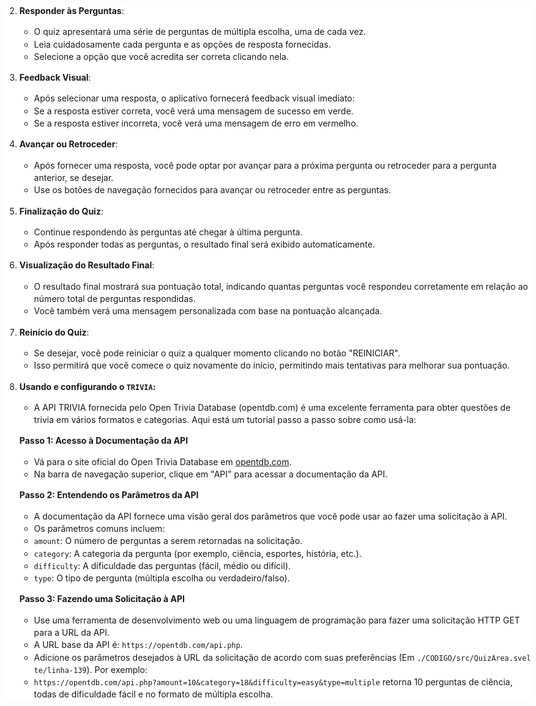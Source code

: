    2. **Responder às Perguntas**:
      - O quiz apresentará uma série de perguntas de múltipla escolha, uma de cada vez.
      - Leia cuidadosamente cada pergunta e as opções de resposta fornecidas.
      - Selecione a opção que você acredita ser correta clicando nela.

   3. **Feedback Visual**:
      - Após selecionar uma resposta, o aplicativo fornecerá feedback visual imediato:
      - Se a resposta estiver correta, você verá uma mensagem de sucesso em verde.
      - Se a resposta estiver incorreta, você verá uma mensagem de erro em vermelho.

   4. **Avançar ou Retroceder**:
      - Após fornecer uma resposta, você pode optar por avançar para a próxima pergunta ou retroceder para a pergunta anterior, se desejar.
      - Use os botões de navegação fornecidos para avançar ou retroceder entre as perguntas.

   5. **Finalização do Quiz**:
      - Continue respondendo às perguntas até chegar à última pergunta.
      - Após responder todas as perguntas, o resultado final será exibido automaticamente.

   6. **Visualização do Resultado Final**:
      - O resultado final mostrará sua pontuação total, indicando quantas perguntas você respondeu corretamente em relação ao número total de perguntas respondidas.
      - Você também verá uma mensagem personalizada com base na pontuação alcançada.

   7. **Reinício do Quiz**:
      - Se desejar, você pode reiniciar o quiz a qualquer momento clicando no botão "REINICIAR".
      - Isso permitirá que você comece o quiz novamente do início, permitindo mais tentativas para melhorar sua pontuação.

4. **Usando e configurando o `TRIVIA`:**
   - A API TRIVIA fornecida pelo Open Trivia Database (opentdb.com) é uma excelente ferramenta para obter questões de trivia em vários formatos e categorias. Aqui está um tutorial passo a passo sobre como usá-la:

   **Passo 1: Acesso à Documentação da API**
      - Vá para o site oficial do Open Trivia Database em [opentdb.com](https://opentdb.com/).
      - Na barra de navegação superior, clique em "API" para acessar a documentação da API.

   **Passo 2: Entendendo os Parâmetros da API**
      - A documentação da API fornece uma visão geral dos parâmetros que você pode usar ao fazer uma solicitação à API.
      - Os parâmetros comuns incluem:
      - `amount`: O número de perguntas a serem retornadas na solicitação.
      - `category`: A categoria da pergunta (por exemplo, ciência, esportes, história, etc.).
      - `difficulty`: A dificuldade das perguntas (fácil, médio ou difícil).
      - `type`: O tipo de pergunta (múltipla escolha ou verdadeiro/falso).

   **Passo 3: Fazendo uma Solicitação à API**
      - Use uma ferramenta de desenvolvimento web ou uma linguagem de programação para fazer uma solicitação HTTP GET para a URL da API.
      - A URL base da API é: `https://opentdb.com/api.php`.
      - Adicione os parâmetros desejados à URL da solicitação de acordo com suas preferências (Em `./CODIGO/src/QuizArea.svelte/linha-139`). Por exemplo:
      - `https://opentdb.com/api.php?amount=10&category=18&difficulty=easy&type=multiple` retorna 10 perguntas de ciência, todas de dificuldade fácil e no formato de múltipla escolha.
